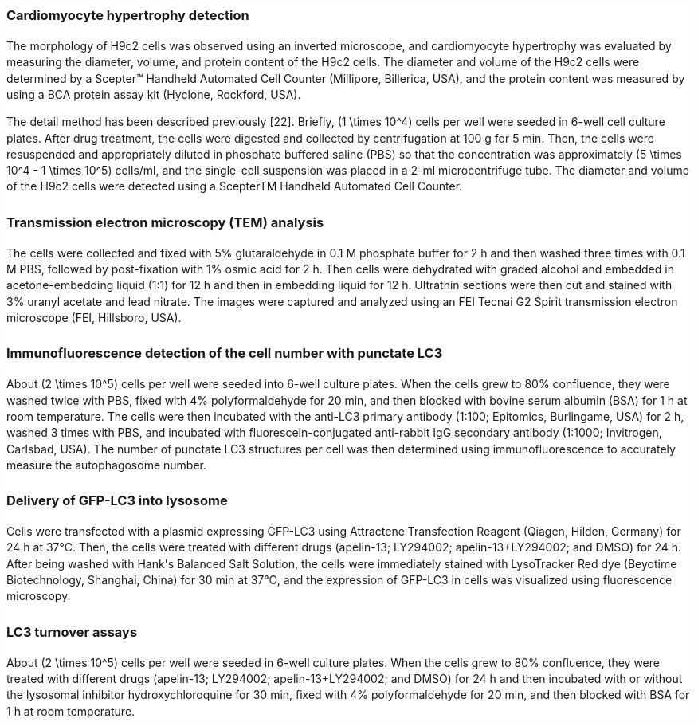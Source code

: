 
### Cardiomyocyte hypertrophy detection
The morphology of H9c2 cells was observed using an inverted microscope, and cardiomyocyte hypertrophy was evaluated by measuring the diameter, volume, and protein content of the H9c2 cells. The diameter and volume of the H9c2 cells were determined by a Scepter™ Handheld Automated Cell Counter (Millipore, Billerica, USA), and the protein content was measured by using a BCA protein assay kit (Hyclone, Rockford, USA).

The detail method has been described previously [22]. Briefly, \(1 \times 10^4\) cells per well were seeded in 6-well cell culture plates. After drug treatment, the cells were digested and collected by centrifugation at 100 g for 5 min. Then, the cells were resuspended and appropriately diluted in phosphate buffered saline (PBS) so that the concentration was approximately \(5 \times 10^4 - 1 \times 10^5\) cells/ml, and the single-cell suspension was placed in a 2-ml microcentrifuge tube. The diameter and volume of the H9c2 cells were detected using a ScepterTM Handheld Automated Cell Counter.


### Transmission electron microscopy (TEM) analysis
The cells were collected and fixed with 5% glutaraldehyde in 0.1 M phosphate buffer for 2 h and then washed three times with 0.1 M PBS, followed by post-fixation with 1% osmic acid for 2 h. Then cells were dehydrated with graded alcohol and embedded in acetone-embedding liquid (1:1) for 12 h and then in embedding liquid for 12 h. Ultrathin sections were then cut and stained with 3% uranyl acetate and lead nitrate. The images were captured and analyzed using an FEI Tecnai G2 Spirit transmission electron microscope (FEI, Hillsboro, USA).


### Immunofluorescence detection of the cell number with punctate LC3
About \(2 \times 10^5\) cells per well were seeded into 6-well culture plates. When the cells grew to 80% confluence, they were washed twice with PBS, fixed with 4% polyformaldehyde for 20 min, and then blocked with bovine serum albumin (BSA) for 1 h at room temperature. The cells were then incubated with the anti-LC3 primary antibody (1:100; Epitomics, Burlingame, USA) for 2 h, washed 3 times with PBS, and incubated with fluorescein-conjugated anti-rabbit IgG secondary antibody (1:1000; Invitrogen, Carlsbad, USA). The number of punctate LC3 structures per cell was then determined using immunofluorescence to accurately measure the autophagosome number.


### Delivery of GFP-LC3 into lysosome
Cells were transfected with a plasmid expressing GFP-LC3 using Attractene Transfection Reagent (Qiagen, Hilden, Germany) for 24 h at 37°C. Then, the cells were treated with different drugs (apelin-13; LY294002; apelin-13+LY294002; and DMSO) for 24 h. After being washed with Hank's Balanced Salt Solution, the cells were immediately stained with LysoTracker Red dye (Beyotime Biotechnology, Shanghai, China) for 30 min at 37°C, and the expression of GFP-LC3 in cells was visualized using fluorescence microscopy.


### LC3 turnover assays
About \(2 \times 10^5\) cells per well were seeded in 6-well culture plates. When the cells grew to 80% confluence, they were treated with different drugs (apelin-13; LY294002; apelin-13+LY294002; and DMSO) for 24 h and then incubated with or without the lysosomal inhibitor hydroxychloroquine for 30 min, fixed with 4% polyformaldehyde for 20 min, and then blocked with BSA for 1 h at room temperature.
